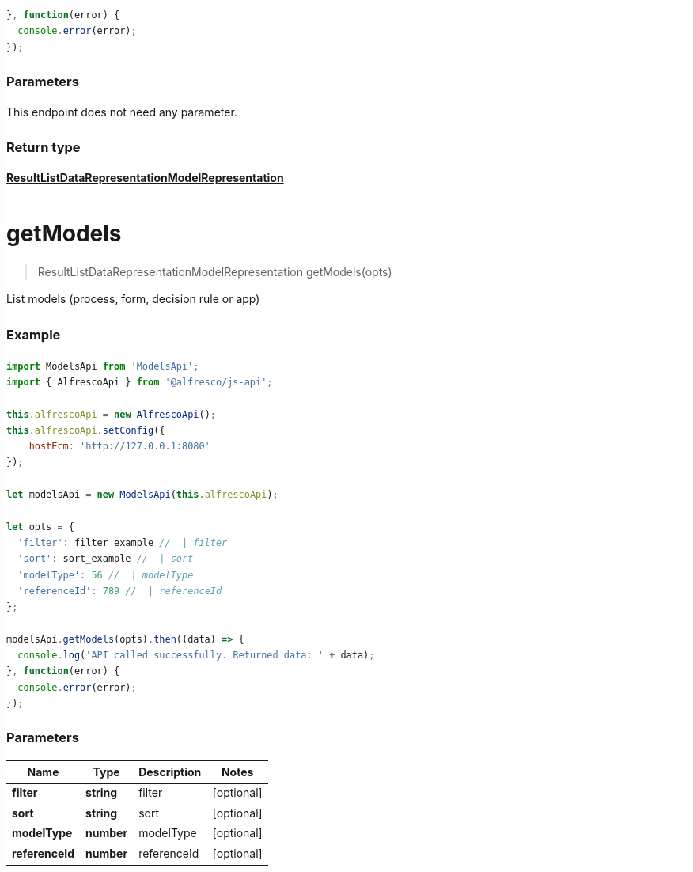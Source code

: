 ```javascript
}, function(error) {
  console.error(error);
});

```

### Parameters
This endpoint does not need any parameter.

### Return type

[**ResultListDataRepresentationModelRepresentation**](ResultListDataRepresentationModelRepresentation.md)

<a name="getModels"></a>
# **getModels**
> ResultListDataRepresentationModelRepresentation getModels(opts)

List models (process, form, decision rule or app)

### Example
```javascript
import ModelsApi from 'ModelsApi';
import { AlfrescoApi } from '@alfresco/js-api';

this.alfrescoApi = new AlfrescoApi();
this.alfrescoApi.setConfig({
    hostEcm: 'http://127.0.0.1:8080'
});

let modelsApi = new ModelsApi(this.alfrescoApi);

let opts = { 
  'filter': filter_example //  | filter
  'sort': sort_example //  | sort
  'modelType': 56 //  | modelType
  'referenceId': 789 //  | referenceId
};

modelsApi.getModels(opts).then((data) => {
  console.log('API called successfully. Returned data: ' + data);
}, function(error) {
  console.error(error);
});

```

### Parameters

Name | Type | Description  | Notes
------------- | ------------- | ------------- | -------------
 **filter** | **string**| filter | [optional] 
 **sort** | **string**| sort | [optional] 
 **modelType** | **number**| modelType | [optional] 
 **referenceId** | **number**| referenceId | [optional] 
